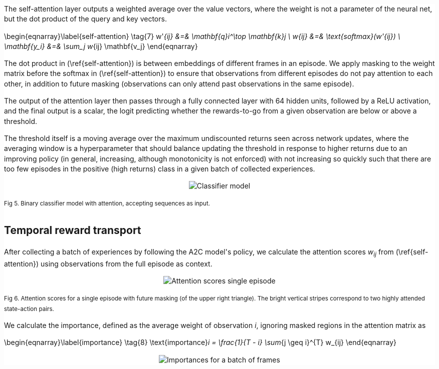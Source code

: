 The self-attention layer outputs a weighted average over the value vectors, where the weight is not a parameter of the neural net, but the dot product of the query and key vectors.

\begin{eqnarray}\label{self-attention} \tag{7}
w'_{ij} &=& \mathbf{q}_i^\top \mathbf{k}_j \\
w_{ij} &=& \text{softmax}(w'_{ij}) \\
\mathbf{y_i} &=& \sum_j w_{ij} \mathbf{v_j}
\end{eqnarray}

The dot product in (\ref{self-attention}) is between embeddings of different frames in an episode.  We apply masking to the weight matrix before the softmax in (\ref{self-attention}) to ensure that observations from different episodes do not pay attention to each other, in addition to future masking (observations can only attend past observations in the same episode).

The output of the attention layer then passes through a fully connected layer with 64 hidden units, followed by a ReLU activation, and the final output is a scalar, the logit predicting whether the rewards-to-go from a given observation are below or above a threshold.

The threshold itself is a moving average over the maximum undiscounted returns seen across network updates, where the averaging window is a hyperparameter that should balance updating the threshold in response to higher returns due to an improving policy (in general, increasing, although monotonicity is not enforced) with not increasing so quickly such that there are too few episodes in the positive (high returns) class in a given batch of collected experiences.

<p align="center">
<img src="images/ltca_classifier_model.png" alt="Classifier model" style="width:300px;">
</p>

<small>Fig 5. Binary classifier model with attention, accepting sequences as input.
</small>


## Temporal reward transport

After collecting a batch of experiences by following the A2C model's policy, we calculate the attention scores $w_{ij}$ from (\ref{self-attention}) using observations from the full episode as context.

<p align="center">
<img src="images/ltca_attention_single_episode.png" alt="Attention scores single episode" style="width:400px;">
</p>

<small>Fig 6. Attention scores for a single episode with future masking (of the upper right triangle).  The bright vertical stripes correspond to two highly attended state-action pairs.
</small>

We calculate the importance, defined as the average weight of observation $i$, ignoring masked regions in the attention matrix as

\begin{eqnarray}\label{importance} \tag{8}
\text{importance}_i = \frac{1}{T - i} \sum_{j \geq i}^{T} w_{ij}
\end{eqnarray}

<p align="center">
<img src="images/ltca_importances.png" alt="Importances for a batch of frames" style="width:600px;">
</p>
